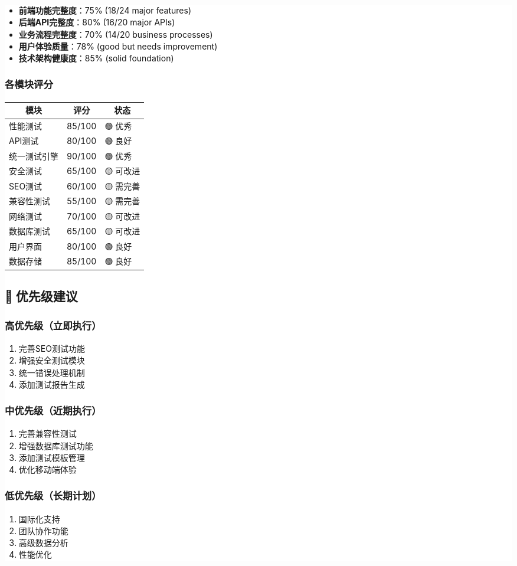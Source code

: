 - **前端功能完整度**：75% (18/24 major features)
- **后端API完整度**：80% (16/20 major APIs)
- **业务流程完整度**：70% (14/20 business processes)
- **用户体验质量**：78% (good but needs improvement)
- **技术架构健康度**：85% (solid foundation)

### 各模块评分

| 模块 | 评分 | 状态 |
|------|------|------|
| 性能测试 | 85/100 | 🟢 优秀 |
| API测试 | 80/100 | 🟢 良好 |
| 统一测试引擎 | 90/100 | 🟢 优秀 |
| 安全测试 | 65/100 | 🟡 可改进 |
| SEO测试 | 60/100 | 🟡 需完善 |
| 兼容性测试 | 55/100 | 🟡 需完善 |
| 网络测试 | 70/100 | 🟡 可改进 |
| 数据库测试 | 65/100 | 🟡 可改进 |
| 用户界面 | 80/100 | 🟢 良好 |
| 数据存储 | 85/100 | 🟢 良好 |

## 🚀 优先级建议

### 高优先级（立即执行）
1. 完善SEO测试功能
2. 增强安全测试模块
3. 统一错误处理机制
4. 添加测试报告生成

### 中优先级（近期执行）
1. 完善兼容性测试
2. 增强数据库测试功能
3. 添加测试模板管理
4. 优化移动端体验

### 低优先级（长期计划）
1. 国际化支持
2. 团队协作功能
3. 高级数据分析
4. 性能优化
